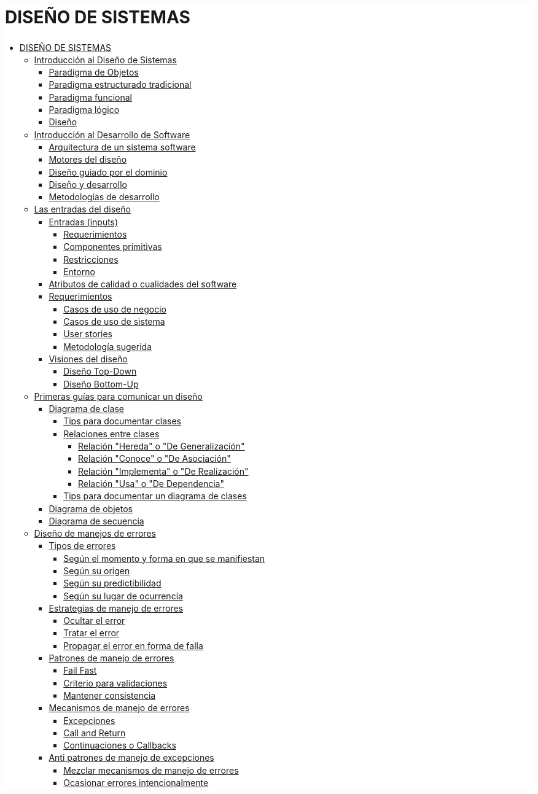 # DISEÑO DE SISTEMAS

- [DISEÑO DE SISTEMAS](#diseño-de-sistemas)
  - [Introducción al Diseño de Sistemas](#introducción-al-diseño-de-sistemas)
    - [Paradigma de Objetos](#paradigma-de-objetos)
    - [Paradigma estructurado tradicional](#paradigma-estructurado-tradicional)
    - [Paradigma funcional](#paradigma-funcional)
    - [Paradigma lógico](#paradigma-lógico)
    - [Diseño](#diseño)
  - [Introducción al Desarrollo de Software](#introducción-al-desarrollo-de-software)
    - [Arquitectura de un sistema software](#arquitectura-de-un-sistema-software)
    - [Motores del diseño](#motores-del-diseño)
    - [Diseño guiado por el dominio](#diseño-guiado-por-el-dominio)
    - [Diseño y desarrollo](#diseño-y-desarrollo)
    - [Metodologías de desarrollo](#metodologías-de-desarrollo)
  - [Las entradas del diseño](#las-entradas-del-diseño)
    - [Entradas (inputs)](#entradas-inputs)
      - [Requerimientos](#requerimientos)
      - [Componentes primitivas](#componentes-primitivas)
      - [Restricciones](#restricciones)
      - [Entorno](#entorno)
    - [Atributos de calidad o cualidades del software](#atributos-de-calidad-o-cualidades-del-software)
    - [Requerimientos](#requerimientos-1)
      - [Casos de uso de negocio](#casos-de-uso-de-negocio)
      - [Casos de uso de sistema](#casos-de-uso-de-sistema)
      - [User stories](#user-stories)
      - [Metodología sugerida](#metodología-sugerida)
    - [Visiones del diseño](#visiones-del-diseño)
      - [Diseño Top-Down](#diseño-top-down)
      - [Diseño Bottom-Up](#diseño-bottom-up)
  - [Primeras guías para comunicar un diseño](#primeras-guías-para-comunicar-un-diseño)
    - [Diagrama de clase](#diagrama-de-clase)
      - [Tips para documentar clases](#tips-para-documentar-clases)
      - [Relaciones entre clases](#relaciones-entre-clases)
        - [Relación "Hereda" o "De Generalización"](#relación-hereda-o-de-generalización)
        - [Relación "Conoce" o "De Asociación"](#relación-conoce-o-de-asociación)
        - [Relación "Implementa" o "De Realización"](#relación-implementa-o-de-realización)
        - [Relación "Usa" o "De Dependencia"](#relación-usa-o-de-dependencia)
      - [Tips para documentar un diagrama de clases](#tips-para-documentar-un-diagrama-de-clases)
    - [Diagrama de objetos](#diagrama-de-objetos)
    - [Diagrama de secuencia](#diagrama-de-secuencia)
  - [Diseño de manejos de errores](#diseño-de-manejos-de-errores)
    - [Tipos de errores](#tipos-de-errores)
      - [Según el momento y forma en que se manifiestan](#según-el-momento-y-forma-en-que-se-manifiestan)
      - [Según su origen](#según-su-origen)
      - [Según su predictibilidad](#según-su-predictibilidad)
      - [Según su lugar de ocurrencia](#según-su-lugar-de-ocurrencia)
    - [Estrategias de manejo de errores](#estrategias-de-manejo-de-errores)
      - [Ocultar el error](#ocultar-el-error)
      - [Tratar el error](#tratar-el-error)
      - [Propagar el error en forma de falla](#propagar-el-error-en-forma-de-falla)
    - [Patrones de manejo de errores](#patrones-de-manejo-de-errores)
      - [Fail Fast](#fail-fast)
      - [Criterio para validaciones](#criterio-para-validaciones)
      - [Mantener consistencia](#mantener-consistencia)
    - [Mecanismos de manejo de errores](#mecanismos-de-manejo-de-errores)
      - [Excepciones](#excepciones)
      - [Call and Return](#call-and-return)
      - [Continuaciones o Callbacks](#continuaciones-o-callbacks)
    - [Anti patrones de manejo de excepciones](#anti-patrones-de-manejo-de-excepciones)
      - [Mezclar mecanismos de manejo de errores](#mezclar-mecanismos-de-manejo-de-errores)
      - [Ocasionar errores intencionalmente](#ocasionar-errores-intencionalmente)